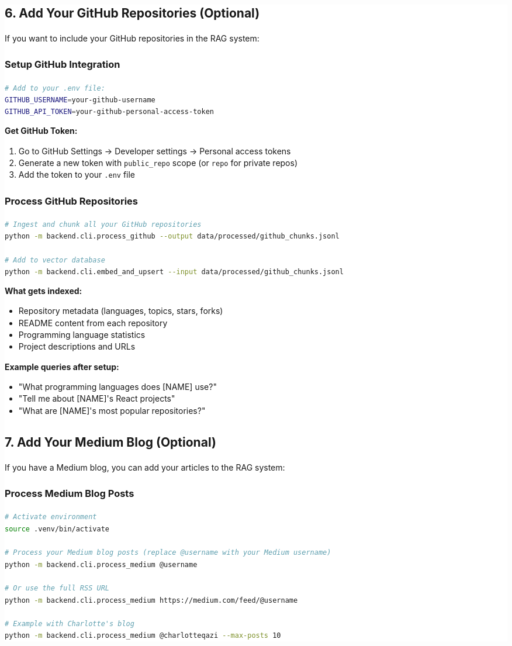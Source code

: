 ## 6. Add Your GitHub Repositories (Optional)

If you want to include your GitHub repositories in the RAG system:

### Setup GitHub Integration
```bash
# Add to your .env file:
GITHUB_USERNAME=your-github-username
GITHUB_API_TOKEN=your-github-personal-access-token
```

**Get GitHub Token:**
1. Go to GitHub Settings → Developer settings → Personal access tokens
2. Generate a new token with `public_repo` scope (or `repo` for private repos)
3. Add the token to your `.env` file

### Process GitHub Repositories
```bash
# Ingest and chunk all your GitHub repositories
python -m backend.cli.process_github --output data/processed/github_chunks.jsonl

# Add to vector database
python -m backend.cli.embed_and_upsert --input data/processed/github_chunks.jsonl
```

**What gets indexed:**
- Repository metadata (languages, topics, stars, forks)
- README content from each repository
- Programming language statistics
- Project descriptions and URLs

**Example queries after setup:**
- "What programming languages does [NAME] use?"
- "Tell me about [NAME]'s React projects"
- "What are [NAME]'s most popular repositories?"

## 7. Add Your Medium Blog (Optional)

If you have a Medium blog, you can add your articles to the RAG system:

### Process Medium Blog Posts
```bash
# Activate environment
source .venv/bin/activate

# Process your Medium blog posts (replace @username with your Medium username)
python -m backend.cli.process_medium @username

# Or use the full RSS URL
python -m backend.cli.process_medium https://medium.com/feed/@username

# Example with Charlotte's blog
python -m backend.cli.process_medium @charlotteqazi --max-posts 10
```
